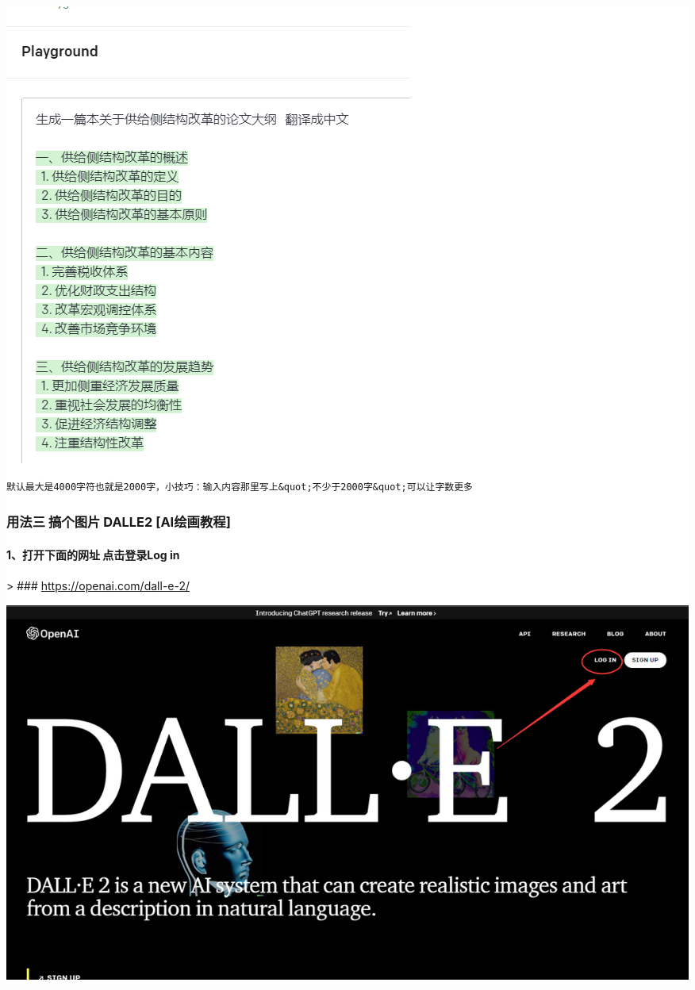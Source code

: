 ![](/media/images/202304/chatgpt_thesis_7.png)

`默认最大是4000字符也就是2000字，小技巧：输入内容那里写上&quot;不少于2000字&quot;可以让字数更多`

### 用法三 搞个图片 DALLE2 [AI绘画教程]

#### 1、打开下面的网址 点击登录Log in

&gt; ### https://openai.com/dall-e-2/

![](/media/images/202304/chatgpt_dallE2_1.png)
